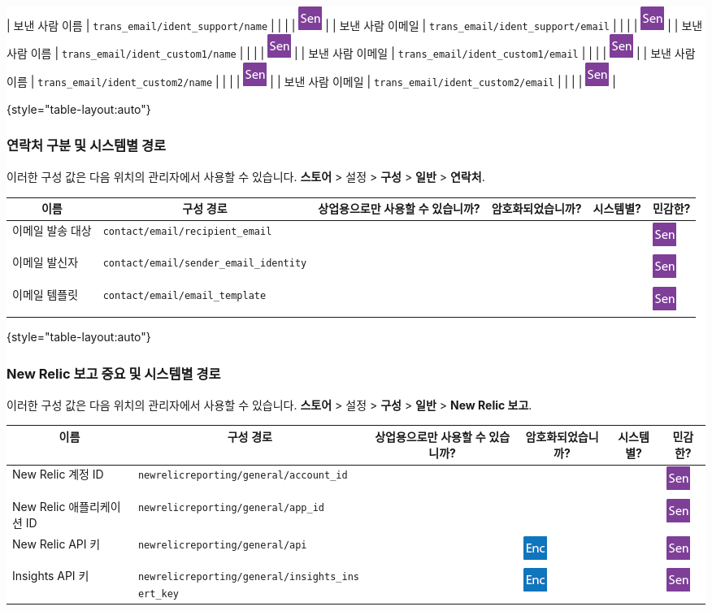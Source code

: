 | 보낸 사람 이름 | `trans_email/ident_support/name` |  |  |  | ![중요](/help/assets/configuration/cloud-sens.png) |
| 보낸 사람 이메일 | `trans_email/ident_support/email` |  |  |  | ![중요](/help/assets/configuration/cloud-sens.png) |
| 보낸 사람 이름 | `trans_email/ident_custom1/name` |  |  |  | ![중요](/help/assets/configuration/cloud-sens.png) |
| 보낸 사람 이메일 | `trans_email/ident_custom1/email` |  |  |  | ![중요](/help/assets/configuration/cloud-sens.png) |
| 보낸 사람 이름 | `trans_email/ident_custom2/name` |  |  |  | ![중요](/help/assets/configuration/cloud-sens.png) |
| 보낸 사람 이메일 | `trans_email/ident_custom2/email` |  |  |  | ![중요](/help/assets/configuration/cloud-sens.png) |

{style="table-layout:auto"}

### 연락처 구분 및 시스템별 경로

이러한 구성 값은 다음 위치의 관리자에서 사용할 수 있습니다. **스토어** > 설정 > **구성** > **일반** > **연락처**.

| 이름 | 구성 경로 | 상업용으로만 사용할 수 있습니까? | 암호화되었습니까? | 시스템별? | 민감한? |
|--------------|--------------|--------------|--------------|--------------|--------------|
| 이메일 발송 대상 | `contact/email/recipient_email` |  |  |  | ![중요](/help/assets/configuration/cloud-sens.png) |
| 이메일 발신자 | `contact/email/sender_email_identity` |  |  |  | ![중요](/help/assets/configuration/cloud-sens.png) |
| 이메일 템플릿 | `contact/email/email_template` |  |  |  | ![중요](/help/assets/configuration/cloud-sens.png) |

{style="table-layout:auto"}

### New Relic 보고 중요 및 시스템별 경로

이러한 구성 값은 다음 위치의 관리자에서 사용할 수 있습니다. **스토어** > 설정 > **구성** > **일반** > **New Relic 보고**.

| 이름 | 구성 경로 | 상업용으로만 사용할 수 있습니까? | 암호화되었습니까? | 시스템별? | 민감한? |
|--------------|--------------|--------------|--------------|--------------|--------------|
| New Relic 계정 ID | `newrelicreporting/general/account_id` |  |  |  | ![중요](/help/assets/configuration/cloud-sens.png) |
| New Relic 애플리케이션 ID | `newrelicreporting/general/app_id` |  |  |  | ![중요](/help/assets/configuration/cloud-sens.png) |
| New Relic API 키 | `newrelicreporting/general/api` |  | ![암호화됨](/help/assets/configuration/cloud-enc.png) |  | ![중요](/help/assets/configuration/cloud-sens.png) |
| Insights API 키 | `newrelicreporting/general/insights_insert_key` |  | ![암호화됨](/help/assets/configuration/cloud-enc.png) |  | ![중요](/help/assets/configuration/cloud-sens.png) |